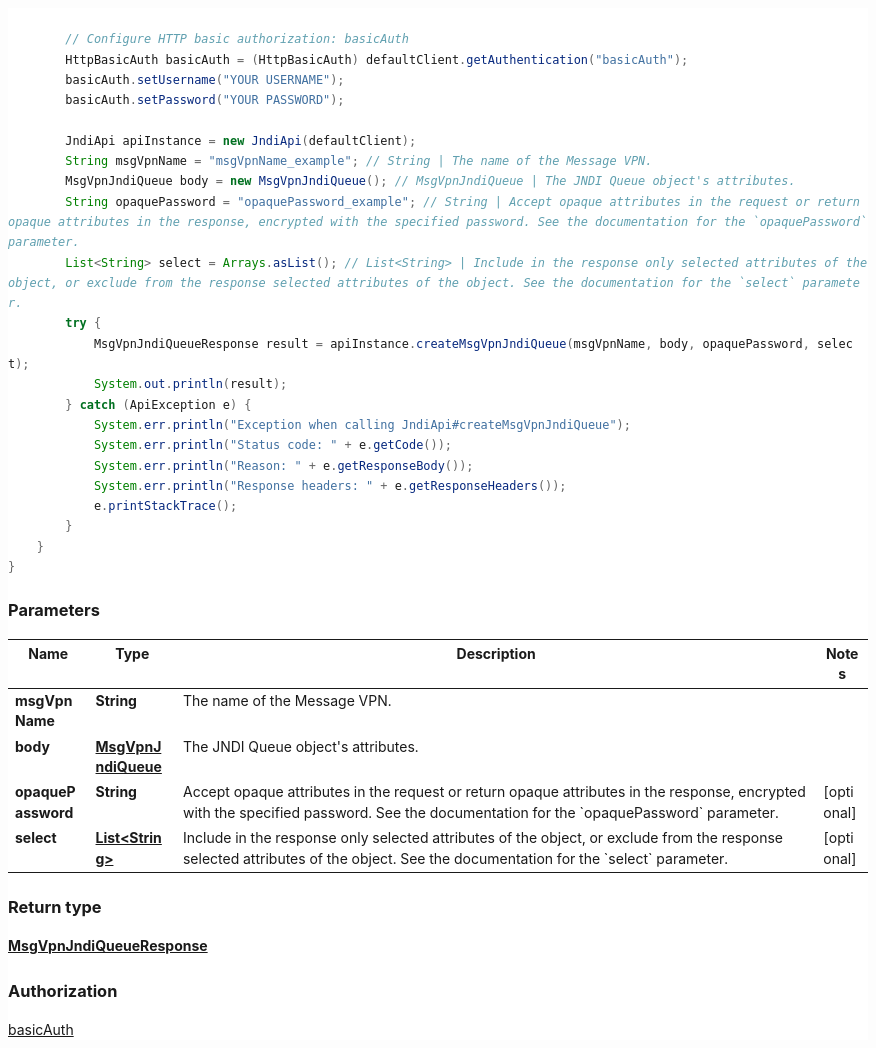 ```java
        
        // Configure HTTP basic authorization: basicAuth
        HttpBasicAuth basicAuth = (HttpBasicAuth) defaultClient.getAuthentication("basicAuth");
        basicAuth.setUsername("YOUR USERNAME");
        basicAuth.setPassword("YOUR PASSWORD");

        JndiApi apiInstance = new JndiApi(defaultClient);
        String msgVpnName = "msgVpnName_example"; // String | The name of the Message VPN.
        MsgVpnJndiQueue body = new MsgVpnJndiQueue(); // MsgVpnJndiQueue | The JNDI Queue object's attributes.
        String opaquePassword = "opaquePassword_example"; // String | Accept opaque attributes in the request or return opaque attributes in the response, encrypted with the specified password. See the documentation for the `opaquePassword` parameter.
        List<String> select = Arrays.asList(); // List<String> | Include in the response only selected attributes of the object, or exclude from the response selected attributes of the object. See the documentation for the `select` parameter.
        try {
            MsgVpnJndiQueueResponse result = apiInstance.createMsgVpnJndiQueue(msgVpnName, body, opaquePassword, select);
            System.out.println(result);
        } catch (ApiException e) {
            System.err.println("Exception when calling JndiApi#createMsgVpnJndiQueue");
            System.err.println("Status code: " + e.getCode());
            System.err.println("Reason: " + e.getResponseBody());
            System.err.println("Response headers: " + e.getResponseHeaders());
            e.printStackTrace();
        }
    }
}
```

### Parameters


| Name | Type | Description  | Notes |
|------------- | ------------- | ------------- | -------------|
| **msgVpnName** | **String**| The name of the Message VPN. | |
| **body** | [**MsgVpnJndiQueue**](MsgVpnJndiQueue.md)| The JNDI Queue object&#39;s attributes. | |
| **opaquePassword** | **String**| Accept opaque attributes in the request or return opaque attributes in the response, encrypted with the specified password. See the documentation for the &#x60;opaquePassword&#x60; parameter. | [optional] |
| **select** | [**List&lt;String&gt;**](String.md)| Include in the response only selected attributes of the object, or exclude from the response selected attributes of the object. See the documentation for the &#x60;select&#x60; parameter. | [optional] |

### Return type

[**MsgVpnJndiQueueResponse**](MsgVpnJndiQueueResponse.md)

### Authorization

[basicAuth](../README.md#basicAuth)
